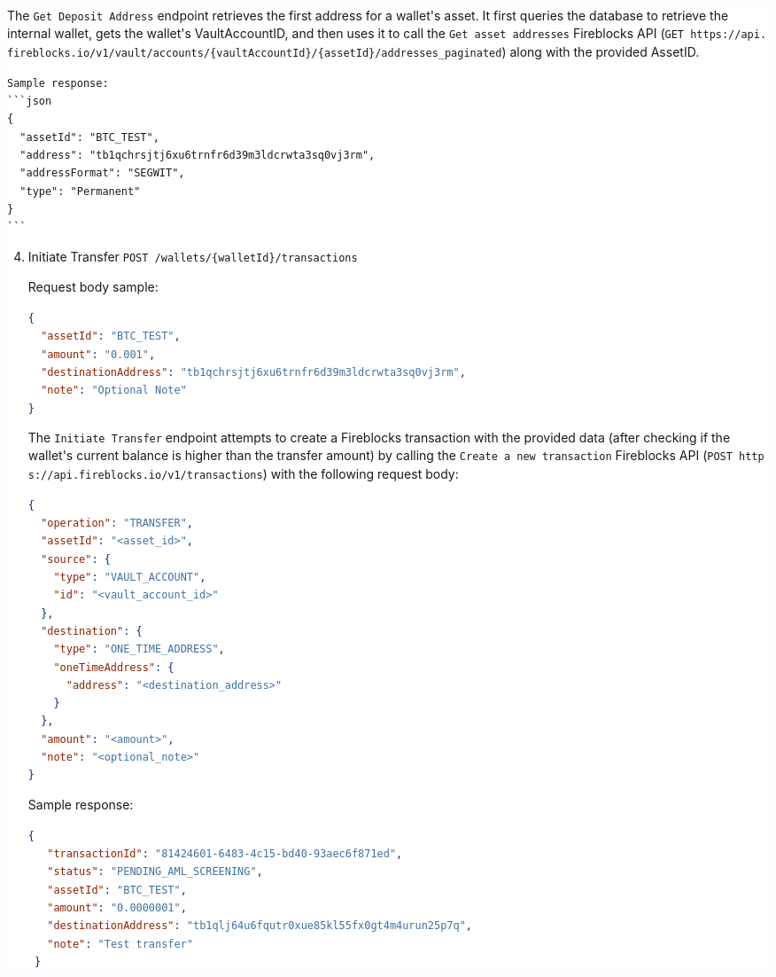    The `Get Deposit Address` endpoint retrieves the first address for a wallet's asset. It first queries the database to retrieve the internal wallet, gets the wallet's VaultAccountID, and then uses it to call the `Get asset addresses` Fireblocks API (`GET https://api.fireblocks.io/v1/vault/accounts/{vaultAccountId}/{assetId}/addresses_paginated`) along with the provided AssetID.

    Sample response:
    ```json
    {
      "assetId": "BTC_TEST",
      "address": "tb1qchrsjtj6xu6trnfr6d39m3ldcrwta3sq0vj3rm",
      "addressFormat": "SEGWIT",
      "type": "Permanent"
    }
    ```
4. Initiate Transfer `POST /wallets/{walletId}/transactions`

    Request body sample:
    ```json
   {
      "assetId": "BTC_TEST",
      "amount": "0.001",
      "destinationAddress": "tb1qchrsjtj6xu6trnfr6d39m3ldcrwta3sq0vj3rm",
      "note": "Optional Note"
   }
   ```
    The `Initiate Transfer` endpoint attempts to create a Fireblocks transaction with the provided data (after checking if the wallet's current balance is higher than the transfer amount) by calling the `Create a new transaction` Fireblocks API (`POST https://api.fireblocks.io/v1/transactions`) with the following request body:
    ```json
   {
      "operation": "TRANSFER",
      "assetId": "<asset_id>",
      "source": {
        "type": "VAULT_ACCOUNT",
        "id": "<vault_account_id>"
      },
      "destination": {
        "type": "ONE_TIME_ADDRESS",
        "oneTimeAddress": {
          "address": "<destination_address>"
        }
      },
      "amount": "<amount>",
      "note": "<optional_note>"
    }
   ```
   Sample response:
   ```json
   {
      "transactionId": "81424601-6483-4c15-bd40-93aec6f871ed",
      "status": "PENDING_AML_SCREENING",
      "assetId": "BTC_TEST",
      "amount": "0.0000001",
      "destinationAddress": "tb1qlj64u6fqutr0xue85kl55fx0gt4m4urun25p7q",
      "note": "Test transfer"
    }
   ```
